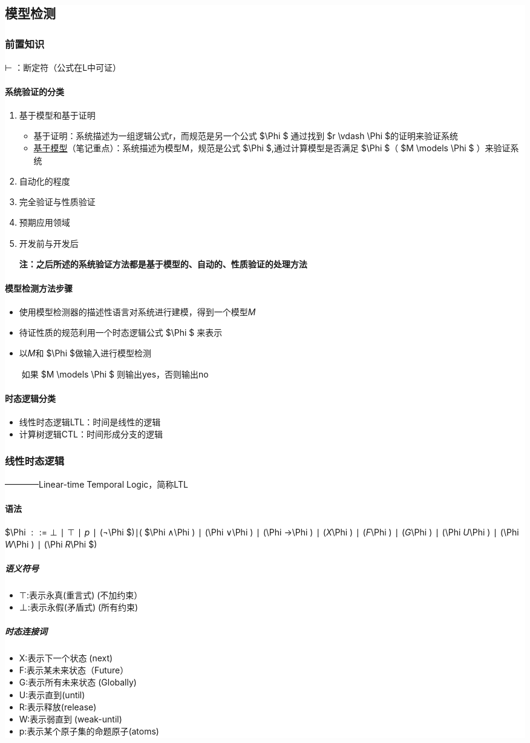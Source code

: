 ## 模型检测

### 前置知识

$\vdash$ ：断定符（公式在L中可证）

#### 系统验证的分类

1. 基于模型和基于证明
   - 基于证明：系统描述为一组逻辑公式r，而规范是另一个公式 $\Phi $ 通过找到 $r \vdash \Phi  $的证明来验证系统
   - <u>基于模型</u>（笔记重点）：系统描述为模型M，规范是公式 $\Phi  $,通过计算模型是否满足 $\Phi  $（ $M \models \Phi  $ ）来验证系统

2. 自动化的程度

3. 完全验证与性质验证

4. 预期应用领域

5. 开发前与开发后

   **注：之后所述的系统验证方法都是基于模型的、自动的、性质验证的处理方法**

#### 模型检测方法步骤   

- 使用模型检测器的描述性语言对系统进行建模，得到一个模型$M$

- 待证性质的规范利用一个时态逻辑公式 $\Phi  $ 来表示

- 以$M$和 $\Phi  $做输入进行模型检测

  ​	如果 $M \models \Phi  $ 则输出yes，否则输出no

#### 时态逻辑分类

- 线性时态逻辑LTL：时间是线性的逻辑
- 计算树逻辑CTL：时间形成分支的逻辑

### 线性时态逻辑

————Linear-time Temporal Logic，简称LTL

#### 语法

$\Phi $::=⊥∣⊤∣p∣( ¬$\Phi  $)∣( $\Phi  $∧$\Phi  $)∣($\Phi  $∨$\Phi  $)∣($\Phi  $→$\Phi  $)∣(X$\Phi  $)∣(F$\Phi  $)∣(G$\Phi  $)∣($\Phi  $U$\Phi  $)∣($\Phi  $W$\Phi  $)∣($\Phi  $R$\Phi  $)

##### 语义符号

- $\top$:表示永真(重言式) 	(不加约束）
- $\bot$:表示永假(矛盾式)  (所有约束)

##### 时态连接词

- X:表示下一个状态	(next)
- F:表示某未来状态（Future）
- G:表示所有未来状态 (Globally)
- U:表示直到(until) 
- R:表示释放(release)
- W:表示弱直到  (weak-until)
- p:表示某个原子集的命题原子(atoms)
